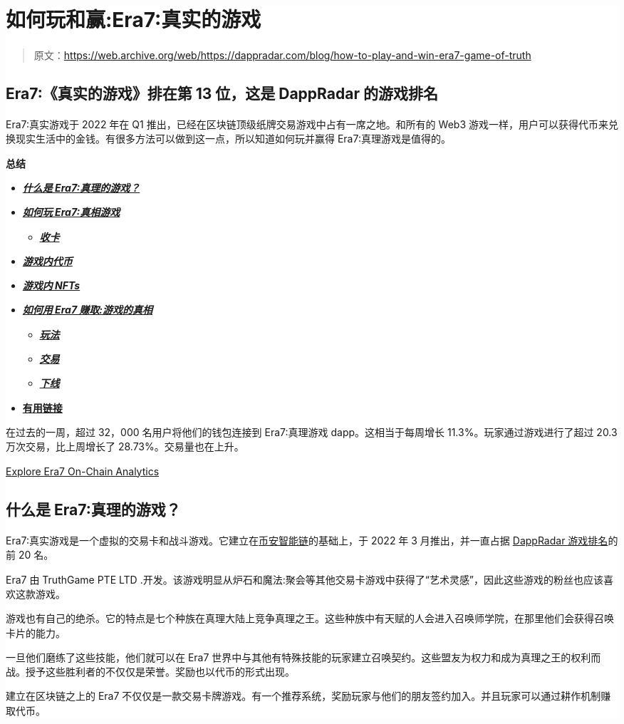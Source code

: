 # 如何玩和赢:Era7:真实的游戏

> 原文：<https://web.archive.org/web/https://dappradar.com/blog/how-to-play-and-win-era7-game-of-truth>

## Era7:《真实的游戏》排在第 13 位，这是 DappRadar 的游戏排名

Era7:真实游戏于 2022 年在 Q1 推出，已经在区块链顶级纸牌交易游戏中占有一席之地。和所有的 Web3 游戏一样，用户可以获得代币来兑换现实生活中的金钱。有很多方法可以做到这一点，所以知道如何玩并赢得 Era7:真理游戏是值得的。

**总结**

*   ***[什么是 Era7:真理的游戏？](https://web.archive.org/web/20221202021932/https://dappradar.com/blog/how-to-play-and-win-era7-game-of-truth/#what-is)***
*   ***[如何玩 Era7:真相游戏](https://web.archive.org/web/20221202021932/https://dappradar.com/blog/how-to-play-and-win-era7-game-of-truth/#how-to)***
    *   ***[收卡](https://web.archive.org/web/20221202021932/https://dappradar.com/blog/how-to-play-and-win-era7-game-of-truth/#acquiring-cards)***

*   ***[游戏内代币](https://web.archive.org/web/20221202021932/https://dappradar.com/blog/how-to-play-and-win-era7-game-of-truth/#in-game-tokens)***
*   ***[游戏内 NFTs](https://web.archive.org/web/20221202021932/https://dappradar.com/blog/how-to-play-and-win-era7-game-of-truth/#in-game-nfts)***
*   ***[如何用 Era7 赚取:游戏的真相](https://web.archive.org/web/20221202021932/https://dappradar.com/blog/how-to-play-and-win-era7-game-of-truth/#earn-in-game)***
    *   ***[玩法](https://web.archive.org/web/20221202021932/https://dappradar.com/blog/how-to-play-and-win-era7-game-of-truth/#gameplay)***

    *   ***[交易](https://web.archive.org/web/20221202021932/https://dappradar.com/blog/how-to-play-and-win-era7-game-of-truth/#trading)***
    *   ***[下线](https://web.archive.org/web/20221202021932/https://dappradar.com/blog/how-to-play-and-win-era7-game-of-truth/#referrals)***
*   **[有用链接](https://web.archive.org/web/20221202021932/https://dappradar.com/blog/how-to-play-and-win-era7-game-of-truth/#useful-links)**

在过去的一周，超过 32，000 名用户将他们的钱包连接到 Era7:真理游戏 dapp。这相当于每周增长 11.3%。玩家通过游戏进行了超过 20.3 万次交易，比上周增长了 28.73%。交易量也在上升。

[Explore Era7 On-Chain Analytics](https://web.archive.org/web/20221202021932/https://dappradar.com/binance-smart-chain/games/era7-game-of-truth)

## 什么是 Era7:真理的游戏？

Era7:真实游戏是一个虚拟的交易卡和战斗游戏。它建立在[币安智能链](https://web.archive.org/web/20221202021932/https://dappradar.com/rankings/protocol/binance-smart-chain)的基础上，于 2022 年 3 月推出，并一直占据 [DappRadar 游戏排名](https://web.archive.org/web/20221202021932/https://dappradar.com/rankings/category/games)的前 20 名。

Era7 由 TruthGame PTE LTD .开发。该游戏明显从炉石和魔法:聚会等其他交易卡游戏中获得了“艺术灵感”，因此这些游戏的粉丝也应该喜欢这款游戏。

游戏也有自己的绝杀。它的特点是七个种族在真理大陆上竞争真理之王。这些种族中有天赋的人会进入召唤师学院，在那里他们会获得召唤卡片的能力。

一旦他们磨练了这些技能，他们就可以在 Era7 世界中与其他有特殊技能的玩家建立召唤契约。这些盟友为权力和成为真理之王的权利而战。授予这些胜利者的不仅仅是荣誉。奖励也以代币的形式出现。

建立在区块链之上的 Era7 不仅仅是一款交易卡牌游戏。有一个推荐系统，奖励玩家与他们的朋友签约加入。并且玩家可以通过耕作机制赚取代币。

